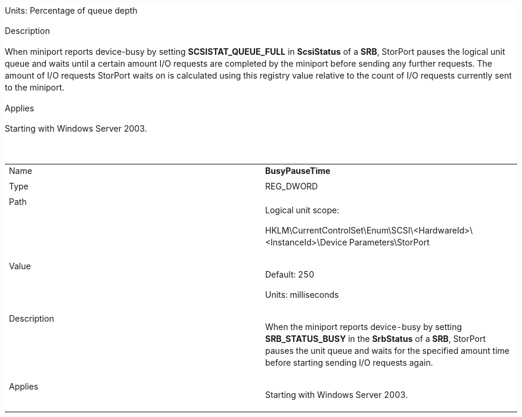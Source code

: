 <p>Units: Percentage of queue depth</p></td>
</tr>
<tr class="odd">
<td align="left">Description</td>
<td align="left"><p>When miniport reports device-busy by setting <strong>SCSISTAT_QUEUE_FULL</strong> in <strong>ScsiStatus</strong> of a <strong>SRB</strong>, StorPort pauses the logical unit queue and waits until a certain amount I/O requests are completed by the miniport before sending any further requests. The amount of I/O requests StorPort waits on is calculated using this registry value relative to the count of I/O requests currently sent to the miniport.</p></td>
</tr>
<tr class="even">
<td align="left">Applies</td>
<td align="left"><p>Starting with Windows Server 2003.</p></td>
</tr>
</tbody>
</table>

 

<table>
<colgroup>
<col width="50%" />
<col width="50%" />
</colgroup>
<tbody>
<tr class="odd">
<td align="left">Name</td>
<td align="left"><strong>BusyPauseTime</strong></td>
</tr>
<tr class="even">
<td align="left">Type</td>
<td align="left">REG_DWORD</td>
</tr>
<tr class="odd">
<td align="left">Path</td>
<td align="left"><p>Logical unit scope:</p>
<p>HKLM\CurrentControlSet\Enum\SCSI\&lt;HardwareId&gt;\&lt;InstanceId&gt;\Device Parameters\StorPort</p></td>
</tr>
<tr class="even">
<td align="left">Value</td>
<td align="left"><p>Default: 250</p>
<p>Units: milliseconds</p></td>
</tr>
<tr class="odd">
<td align="left">Description</td>
<td align="left"><p>When the miniport reports device-busy by setting <strong>SRB_STATUS_BUSY</strong> in the <strong>SrbStatus</strong> of a <strong>SRB</strong>, StorPort pauses the unit queue and waits for the specified amount time before starting sending I/O requests again.</p></td>
</tr>
<tr class="even">
<td align="left">Applies</td>
<td align="left"><p>Starting with Windows Server 2003.</p></td>
</tr>
</tbody>
</table>
